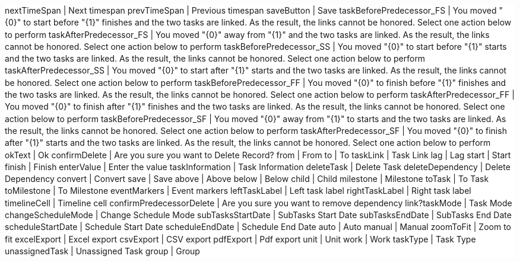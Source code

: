 nextTimeSpan | Next timespan
prevTimeSpan | Previous timespan
saveButton | Save
taskBeforePredecessor_FS | You moved "{0}" to start before "{1}" finishes and the two tasks are linked. As the result, the links cannot be honored. Select one action below to perform
taskAfterPredecessor_FS | You moved "{0}" away from "{1}" and the two tasks are linked. As the result, the links cannot be honored. Select one action below to perform
taskBeforePredecessor_SS | You moved "{0}" to start before "{1}" starts and the two tasks are linked. As the result, the links cannot be honored. Select one action below to perform
taskAfterPredecessor_SS | You moved "{0}" to start after "{1}" starts and the two tasks are linked. As the result, the links cannot be honored. Select one action below to perform
taskBeforePredecessor_FF | You moved "{0}" to finish before "{1}" finishes and the two tasks are linked. As the result, the links cannot be honored. Select one action below to perform
taskAfterPredecessor_FF | You moved "{0}" to finish after "{1}" finishes and the two tasks are linked. As the result, the links cannot be honored. Select one action below to perform
taskBeforePredecessor_SF | You moved "{0}" away from "{1}" to starts and the two tasks are linked. As the result, the links cannot be honored. Select one action below to perform
taskAfterPredecessor_SF | You moved "{0}" to finish after "{1}" starts and the two tasks are linked. As the result, the links cannot be honored. Select one action below to perform
okText | Ok
confirmDelete | Are you sure you want to Delete Record?
from | From
to | To
taskLink | Task Link
lag | Lag
start | Start
finish | Finish
enterValue | Enter the value
taskInformation | Task Information
deleteTask | Delete Task
deleteDependency | Delete Dependency
convert | Convert
save | Save
above | Above
below | Below
child | Child
milestone | Milestone
toTask | To Task
toMilestone | To Milestone
eventMarkers | Event markers
leftTaskLabel | Left task label
rightTaskLabel | Right task label
timelineCell | Timeline cell
confirmPredecessorDelete | Are you sure you want to remove dependency link?taskMode | Task Mode
changeScheduleMode | Change Schedule Mode
subTasksStartDate | SubTasks Start Date
subTasksEndDate | SubTasks End Date
scheduleStartDate | Schedule Start Date
scheduleEndDate | Schedule End Date
auto | Auto
manual | Manual
zoomToFit | Zoom to fit
excelExport | Excel export
csvExport | CSV export
pdfExport | Pdf export
unit | Unit
work | Work
taskType | Task Type
unassignedTask | Unassigned Task
group | Group
